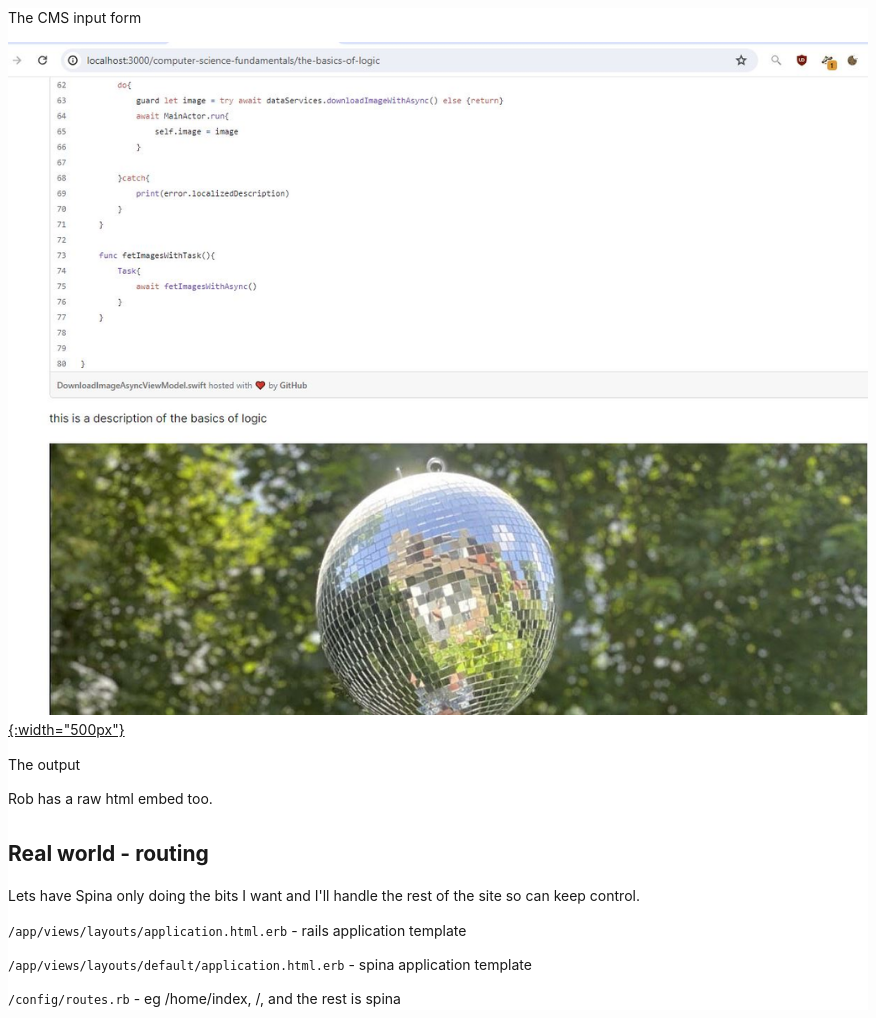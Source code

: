 The CMS input form

[![alt text](/assets/2024-04-25/23.jpg "email"){:width="500px"}](/assets/2024-04-25/23.jpg)

The output

Rob has a raw html embed too.


## Real world - routing

Lets have Spina only doing the bits I want and I'll handle the rest of the site so can keep control.

`/app/views/layouts/application.html.erb` - rails application template

`/app/views/layouts/default/application.html.erb` - spina application template

`/config/routes.rb` - eg /home/index, /, and the rest is spina

